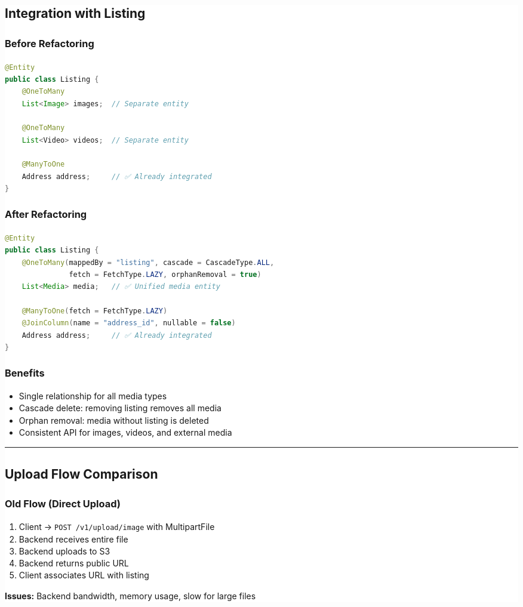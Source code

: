 
## Integration with Listing

### Before Refactoring
```java
@Entity
public class Listing {
    @OneToMany
    List<Image> images;  // Separate entity

    @OneToMany
    List<Video> videos;  // Separate entity

    @ManyToOne
    Address address;     // ✅ Already integrated
}
```

### After Refactoring
```java
@Entity
public class Listing {
    @OneToMany(mappedBy = "listing", cascade = CascadeType.ALL,
               fetch = FetchType.LAZY, orphanRemoval = true)
    List<Media> media;   // ✅ Unified media entity

    @ManyToOne(fetch = FetchType.LAZY)
    @JoinColumn(name = "address_id", nullable = false)
    Address address;     // ✅ Already integrated
}
```

### Benefits
- Single relationship for all media types
- Cascade delete: removing listing removes all media
- Orphan removal: media without listing is deleted
- Consistent API for images, videos, and external media

---

## Upload Flow Comparison

### Old Flow (Direct Upload)
1. Client → `POST /v1/upload/image` with MultipartFile
2. Backend receives entire file
3. Backend uploads to S3
4. Backend returns public URL
5. Client associates URL with listing

**Issues:** Backend bandwidth, memory usage, slow for large files
